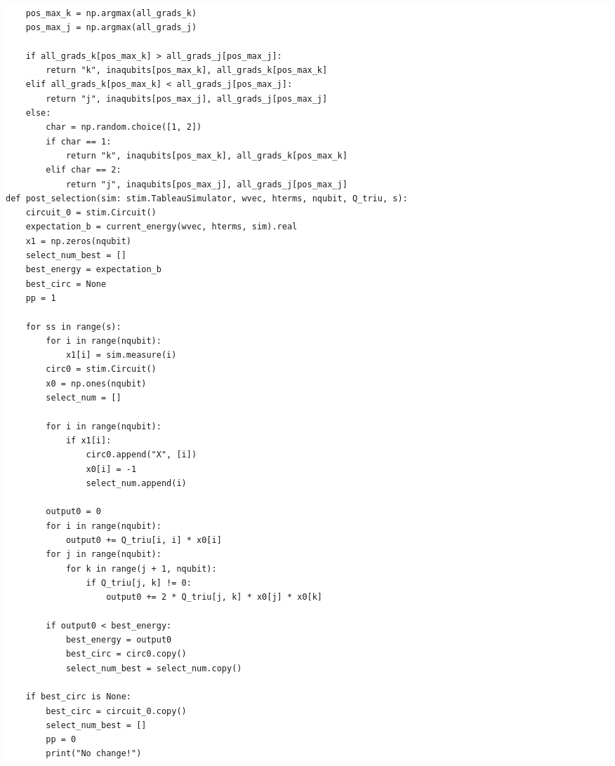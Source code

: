         pos_max_k = np.argmax(all_grads_k)
        pos_max_j = np.argmax(all_grads_j)

        if all_grads_k[pos_max_k] > all_grads_j[pos_max_j]:
            return "k", inaqubits[pos_max_k], all_grads_k[pos_max_k]
        elif all_grads_k[pos_max_k] < all_grads_j[pos_max_j]:
            return "j", inaqubits[pos_max_j], all_grads_j[pos_max_j]
        else:
            char = np.random.choice([1, 2])
            if char == 1:
                return "k", inaqubits[pos_max_k], all_grads_k[pos_max_k]
            elif char == 2:
                return "j", inaqubits[pos_max_j], all_grads_j[pos_max_j]
    def post_selection(sim: stim.TableauSimulator, wvec, hterms, nqubit, Q_triu, s):
        circuit_0 = stim.Circuit()
        expectation_b = current_energy(wvec, hterms, sim).real
        x1 = np.zeros(nqubit)
        select_num_best = []
        best_energy = expectation_b
        best_circ = None
        pp = 1

        for ss in range(s):
            for i in range(nqubit):
                x1[i] = sim.measure(i)
            circ0 = stim.Circuit()
            x0 = np.ones(nqubit)
            select_num = []

            for i in range(nqubit):
                if x1[i]: 
                    circ0.append("X", [i])
                    x0[i] = -1
                    select_num.append(i)

            output0 = 0
            for i in range(nqubit):
                output0 += Q_triu[i, i] * x0[i]
            for j in range(nqubit):
                for k in range(j + 1, nqubit):
                    if Q_triu[j, k] != 0:
                        output0 += 2 * Q_triu[j, k] * x0[j] * x0[k]

            if output0 < best_energy:
                best_energy = output0
                best_circ = circ0.copy()
                select_num_best = select_num.copy()

        if best_circ is None:
            best_circ = circuit_0.copy()
            select_num_best = []
            pp = 0
            print("No change!")


[^1]: 后简称为其维度。
[^2]: $|\psi(0)\rangle$的记号后同。
[^3]: 我们考虑最大割问题的边权重$\omega_{ij}$，这与伊辛哈密顿量的转化是trivial的，所以不多作计算。
[^4]: 完整代码见附录A.1。